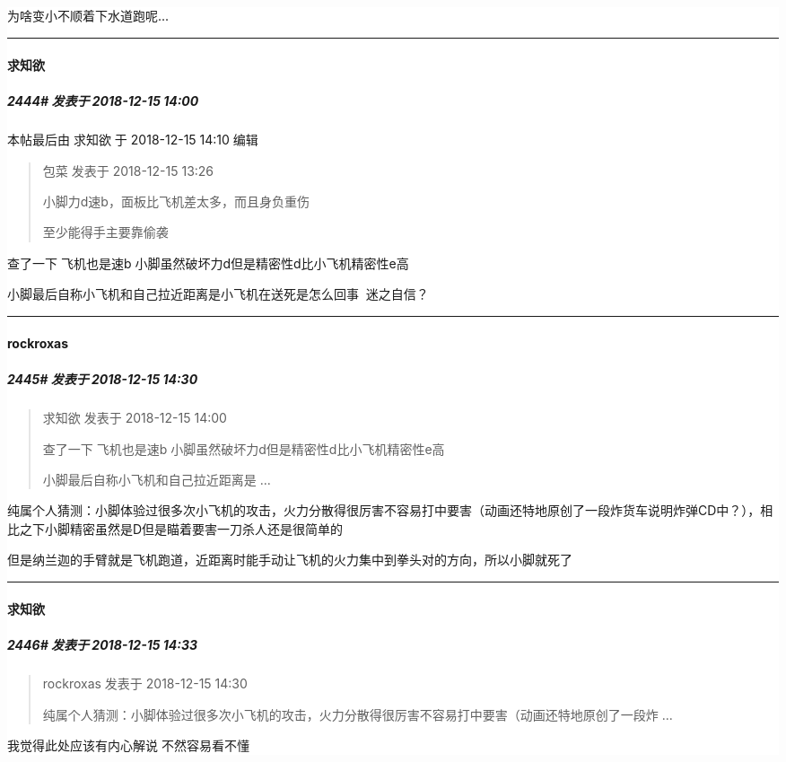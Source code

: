为啥变小不顺着下水道跑呢...







-----

####  求知欲  
##### 2444#       发表于 2018-12-15 14:00



 本帖最后由 求知欲 于 2018-12-15 14:10 编辑 
<blockquote>包菜 发表于 2018-12-15 13:26

小脚力d速b，面板比飞机差太多，而且身负重伤

至少能得手主要靠偷袭</blockquote>
查了一下 飞机也是速b 小脚虽然破坏力d但是精密性d比小飞机精密性e高

小脚最后自称小飞机和自己拉近距离是小飞机在送死是怎么回事  迷之自信？







-----

####  rockroxas  
##### 2445#       发表于 2018-12-15 14:30



<blockquote>求知欲 发表于 2018-12-15 14:00

查了一下 飞机也是速b 小脚虽然破坏力d但是精密性d比小飞机精密性e高

小脚最后自称小飞机和自己拉近距离是 ...</blockquote>
纯属个人猜测：小脚体验过很多次小飞机的攻击，火力分散得很厉害不容易打中要害（动画还特地原创了一段炸货车说明炸弹CD中？），相比之下小脚精密虽然是D但是瞄着要害一刀杀人还是很简单的

但是纳兰迦的手臂就是飞机跑道，近距离时能手动让飞机的火力集中到拳头对的方向，所以小脚就死了







-----

####  求知欲  
##### 2446#       发表于 2018-12-15 14:33



<blockquote>rockroxas 发表于 2018-12-15 14:30

纯属个人猜测：小脚体验过很多次小飞机的攻击，火力分散得很厉害不容易打中要害（动画还特地原创了一段炸 ...</blockquote>
我觉得此处应该有内心解说 不然容易看不懂



